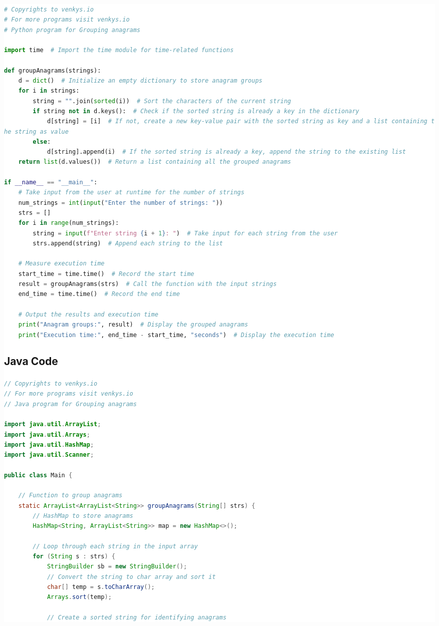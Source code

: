 ```python
# Copyrights to venkys.io
# For more programs visit venkys.io
# Python program for Grouping anagrams

import time  # Import the time module for time-related functions

def groupAnagrams(strings):
    d = dict()  # Initialize an empty dictionary to store anagram groups
    for i in strings:
        string = "".join(sorted(i))  # Sort the characters of the current string
        if string not in d.keys():  # Check if the sorted string is already a key in the dictionary
            d[string] = [i]  # If not, create a new key-value pair with the sorted string as key and a list containing the string as value
        else:
            d[string].append(i)  # If the sorted string is already a key, append the string to the existing list
    return list(d.values())  # Return a list containing all the grouped anagrams

if __name__ == "__main__":
    # Take input from the user at runtime for the number of strings
    num_strings = int(input("Enter the number of strings: "))
    strs = []
    for i in range(num_strings):
        string = input(f"Enter string {i + 1}: ")  # Take input for each string from the user
        strs.append(string)  # Append each string to the list

    # Measure execution time
    start_time = time.time()  # Record the start time
    result = groupAnagrams(strs)  # Call the function with the input strings
    end_time = time.time()  # Record the end time

    # Output the results and execution time
    print("Anagram groups:", result)  # Display the grouped anagrams
    print("Execution time:", end_time - start_time, "seconds")  # Display the execution time
```

## Java Code

```java
// Copyrights to venkys.io
// For more programs visit venkys.io 
// Java program for Grouping anagrams

import java.util.ArrayList;
import java.util.Arrays;
import java.util.HashMap;
import java.util.Scanner;

public class Main {

    // Function to group anagrams
    static ArrayList<ArrayList<String>> groupAnagrams(String[] strs) {
        // HashMap to store anagrams
        HashMap<String, ArrayList<String>> map = new HashMap<>();
        
        // Loop through each string in the input array
        for (String s : strs) {
            StringBuilder sb = new StringBuilder();
            // Convert the string to char array and sort it
            char[] temp = s.toCharArray();
            Arrays.sort(temp);
            
            // Create a sorted string for identifying anagrams
```